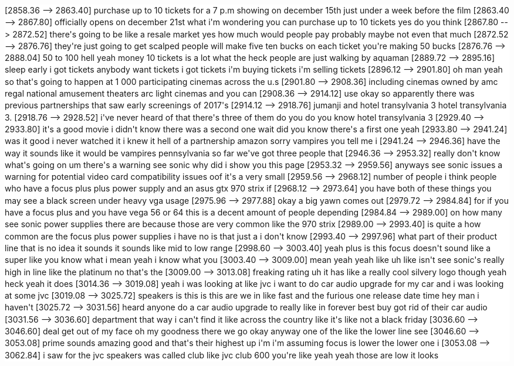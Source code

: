 [2858.36 --> 2863.40]  purchase up to 10 tickets for a 7 p.m showing on december 15th just under a week before the film
[2863.40 --> 2867.80]  officially opens on december 21st what i'm wondering you can purchase up to 10 tickets yes do you think
[2867.80 --> 2872.52]  there's going to be like a resale market yes how much would people pay probably maybe not even that much
[2872.52 --> 2876.76]  they're just going to get scalped people will make five ten bucks on each ticket you're making 50 bucks
[2876.76 --> 2888.04]  50 to 100 hell yeah money 10 tickets is a lot what the heck people are just walking by aquaman
[2889.72 --> 2895.16]  sleep early i got tickets anybody want tickets i got tickets i'm buying tickets i'm selling tickets
[2896.12 --> 2901.80]  oh man yeah so that's going to happen at 1 000 participating cinemas across the u.s
[2901.80 --> 2908.36]  including cinemas owned by amc regal national amusement theaters arc light cinemas and you can
[2908.36 --> 2914.12]  use okay so apparently there was previous partnerships that saw early screenings of 2017's
[2914.12 --> 2918.76]  jumanji and hotel transylvania 3 hotel transylvania 3.
[2918.76 --> 2928.52]  i've never heard of that there's three of them do you do you know hotel transylvania 3
[2929.40 --> 2933.80]  it's a good movie i didn't know there was a second one wait did you know there's a first one yeah
[2933.80 --> 2941.24]  was it good i never watched it i knew it hell of a partnership amazon sorry vampires you tell me i
[2941.24 --> 2946.36]  have the way it sounds like it would be vampires pennsylvania so far we've got three people that
[2946.36 --> 2953.32]  really don't know what's going on um there's a warning see sonic why did i show you this page
[2953.32 --> 2959.56]  anyways see sonic issues a warning for potential video card compatibility issues oof it's a very small
[2959.56 --> 2968.12]  number of people i think people who have a focus plus plus power supply and an asus gtx 970 strix if
[2968.12 --> 2973.64]  you have both of these things you may see a black screen under heavy vga usage
[2975.96 --> 2977.88]  okay a big yawn comes out
[2979.72 --> 2984.84]  for if you have a focus plus and you have vega 56 or 64 this is a decent amount of people depending
[2984.84 --> 2989.00]  on how many see sonic power supplies there are because those are very common like the 970 strix
[2989.00 --> 2993.40]  is quite a how common are the focus plus power supplies i have no is that just a i don't know
[2993.40 --> 2997.96]  what part of their product line that is no idea it sounds it sounds like mid to low range
[2998.60 --> 3003.40]  yeah plus is this focus doesn't sound like a super like you know what i mean yeah i know what you
[3003.40 --> 3009.00]  mean yeah yeah like uh like isn't see sonic's really high in line like the platinum no that's the
[3009.00 --> 3013.08]  freaking rating uh it has like a really cool silvery logo though yeah heck yeah it does
[3014.36 --> 3019.08]  yeah i was looking at like jvc i want to do car audio upgrade for my car and i was looking at some jvc
[3019.08 --> 3025.72]  speakers is this is this are we in like fast and the furious one release date time hey man i haven't
[3025.72 --> 3031.56]  heard anyone do a car audio upgrade to really like in forever best buy got rid of their car audio
[3031.56 --> 3036.60]  department that way i can't find it like across the country like it's like not a black friday
[3036.60 --> 3046.60]  deal get out of my face oh my goodness there we go okay anyway one of the like the lower line see
[3046.60 --> 3053.08]  prime sounds amazing good and that's their highest up i'm i'm assuming focus is lower the lower one i
[3053.08 --> 3062.84]  i saw for the jvc speakers was called club like jvc club 600 you're like yeah yeah those are low it looks